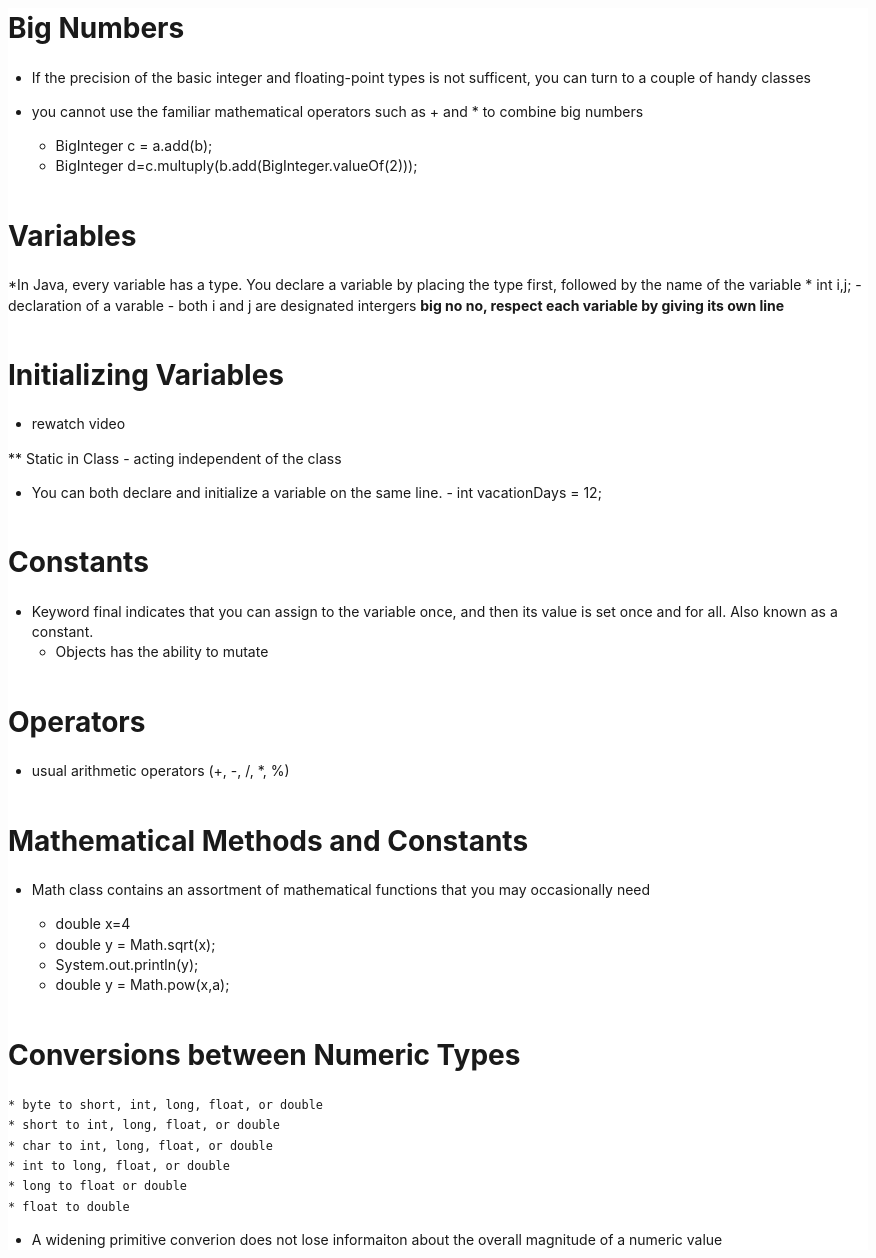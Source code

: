 # Big Numbers
* If the precision of the basic integer and floating-point types is not sufficent, you can turn to a couple of handy classes

* you cannot use the familiar mathematical operators such as + and * to combine big numbers 
	* BigInteger c = a.add(b);
	* BigInteger d=c.multuply(b.add(BigInteger.valueOf(2)));

# Variables 
*In Java, every variable has a type. You declare a variable by placing the type first, followed by the name of the variable 
	* int i,j; - declaration of a varable - both i and j are designated intergers **big no no, respect each variable by giving its own line**

# Initializing Variables 
* rewatch video 

** Static in Class - acting independent of the class 

* You can both declare and initialize a variable on the same line. - int vacationDays = 12;

# Constants
* Keyword final indicates that you can assign to the variable once, and then its value is set once and for all. Also known as a constant. 
	* Objects has the ability to mutate

# Operators 
* usual arithmetic operators (+, -, /, *, %)

# Mathematical Methods and Constants
* Math class contains an assortment of mathematical functions that you may occasionally need

	* double x=4
	* double y = Math.sqrt(x);
	* System.out.println(y);
	* double y = Math.pow(x,a);

# Conversions between Numeric Types 
	* byte to short, int, long, float, or double
	* short to int, long, float, or double
	* char to int, long, float, or double
	* int to long, float, or double
	* long to float or double
	* float to double
* A widening primitive converion does not lose informaiton about the overall magnitude of a numeric value 
